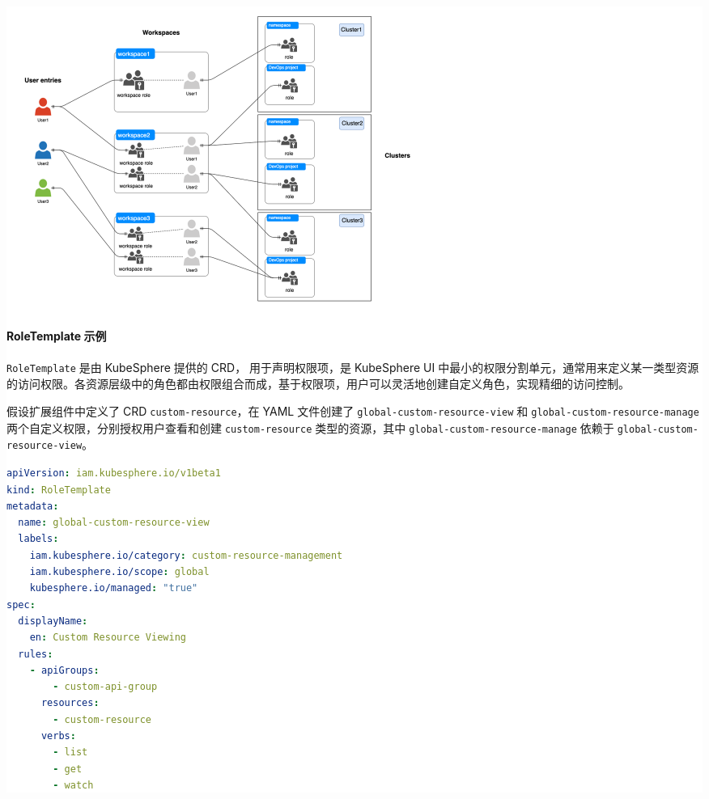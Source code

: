 <img src="./rbac.png?width=900px" alt="rbac" style="zoom:50%;" />

#### RoleTemplate 示例

`RoleTemplate` 是由 KubeSphere 提供的 CRD， 用于声明权限项，是 KubeSphere UI 中最小的权限分割单元，通常用来定义某一类型资源的访问权限。各资源层级中的角色都由权限组合而成，基于权限项，用户可以灵活地创建自定义角色，实现精细的访问控制。

假设扩展组件中定义了 CRD `custom-resource`，在 YAML 文件创建了 `global-custom-resource-view` 和 `global-custom-resource-manage` 两个自定义权限，分别授权用户查看和创建 `custom-resource` 类型的资源，其中 `global-custom-resource-manage` 依赖于 `global-custom-resource-view`。

```yaml
apiVersion: iam.kubesphere.io/v1beta1
kind: RoleTemplate
metadata:
  name: global-custom-resource-view
  labels:
    iam.kubesphere.io/category: custom-resource-management
    iam.kubesphere.io/scope: global
    kubesphere.io/managed: "true"
spec:
  displayName:
    en: Custom Resource Viewing
  rules:
    - apiGroups:
        - custom-api-group
      resources:
        - custom-resource
      verbs:
        - list
        - get
        - watch

```